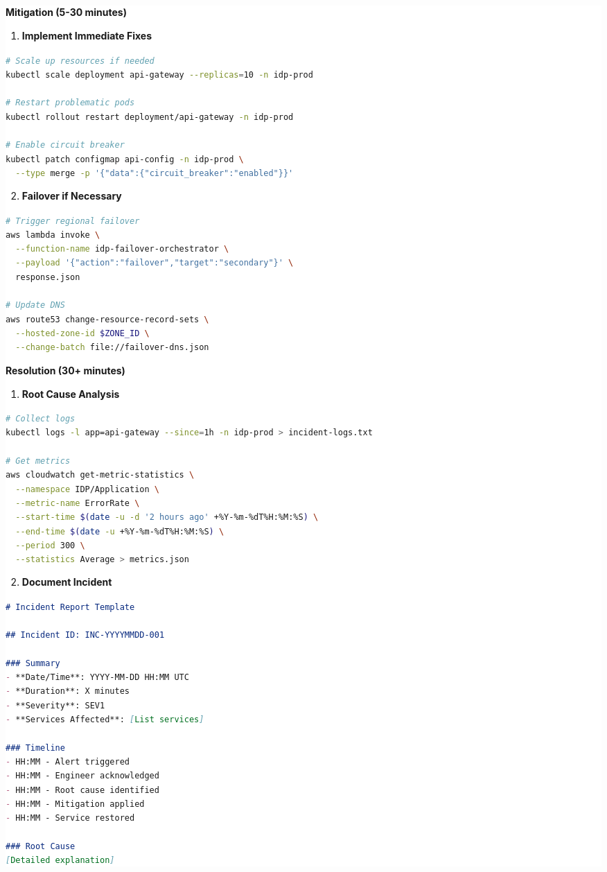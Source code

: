 **Mitigation (5-30 minutes)**

1. **Implement Immediate Fixes**
```bash
# Scale up resources if needed
kubectl scale deployment api-gateway --replicas=10 -n idp-prod

# Restart problematic pods
kubectl rollout restart deployment/api-gateway -n idp-prod

# Enable circuit breaker
kubectl patch configmap api-config -n idp-prod \
  --type merge -p '{"data":{"circuit_breaker":"enabled"}}'
```

2. **Failover if Necessary**
```bash
# Trigger regional failover
aws lambda invoke \
  --function-name idp-failover-orchestrator \
  --payload '{"action":"failover","target":"secondary"}' \
  response.json

# Update DNS
aws route53 change-resource-record-sets \
  --hosted-zone-id $ZONE_ID \
  --change-batch file://failover-dns.json
```

**Resolution (30+ minutes)**

1. **Root Cause Analysis**
```bash
# Collect logs
kubectl logs -l app=api-gateway --since=1h -n idp-prod > incident-logs.txt

# Get metrics
aws cloudwatch get-metric-statistics \
  --namespace IDP/Application \
  --metric-name ErrorRate \
  --start-time $(date -u -d '2 hours ago' +%Y-%m-%dT%H:%M:%S) \
  --end-time $(date -u +%Y-%m-%dT%H:%M:%S) \
  --period 300 \
  --statistics Average > metrics.json
```

2. **Document Incident**
```markdown
# Incident Report Template

## Incident ID: INC-YYYYMMDD-001

### Summary
- **Date/Time**: YYYY-MM-DD HH:MM UTC
- **Duration**: X minutes
- **Severity**: SEV1
- **Services Affected**: [List services]

### Timeline
- HH:MM - Alert triggered
- HH:MM - Engineer acknowledged
- HH:MM - Root cause identified
- HH:MM - Mitigation applied
- HH:MM - Service restored

### Root Cause
[Detailed explanation]
```
